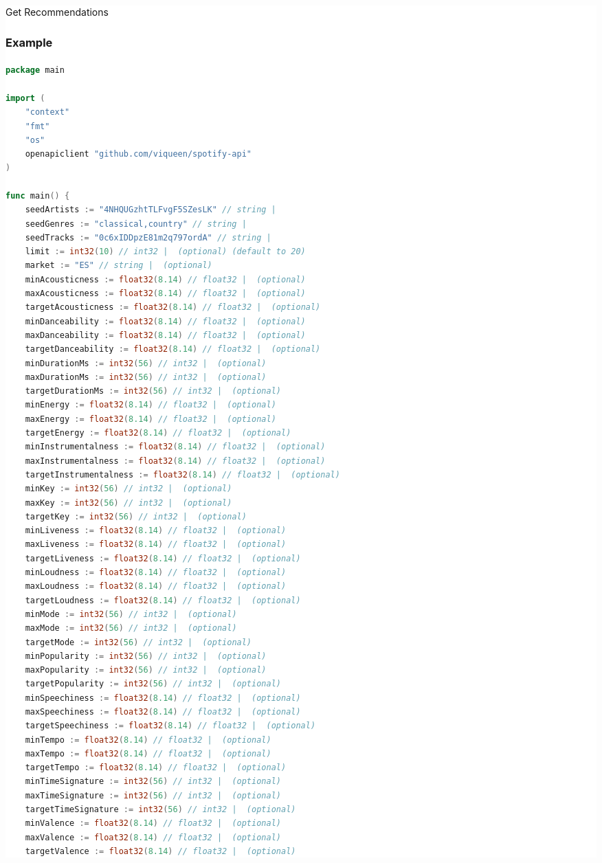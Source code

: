 Get Recommendations 



### Example

```go
package main

import (
	"context"
	"fmt"
	"os"
	openapiclient "github.com/viqueen/spotify-api"
)

func main() {
	seedArtists := "4NHQUGzhtTLFvgF5SZesLK" // string | 
	seedGenres := "classical,country" // string | 
	seedTracks := "0c6xIDDpzE81m2q797ordA" // string | 
	limit := int32(10) // int32 |  (optional) (default to 20)
	market := "ES" // string |  (optional)
	minAcousticness := float32(8.14) // float32 |  (optional)
	maxAcousticness := float32(8.14) // float32 |  (optional)
	targetAcousticness := float32(8.14) // float32 |  (optional)
	minDanceability := float32(8.14) // float32 |  (optional)
	maxDanceability := float32(8.14) // float32 |  (optional)
	targetDanceability := float32(8.14) // float32 |  (optional)
	minDurationMs := int32(56) // int32 |  (optional)
	maxDurationMs := int32(56) // int32 |  (optional)
	targetDurationMs := int32(56) // int32 |  (optional)
	minEnergy := float32(8.14) // float32 |  (optional)
	maxEnergy := float32(8.14) // float32 |  (optional)
	targetEnergy := float32(8.14) // float32 |  (optional)
	minInstrumentalness := float32(8.14) // float32 |  (optional)
	maxInstrumentalness := float32(8.14) // float32 |  (optional)
	targetInstrumentalness := float32(8.14) // float32 |  (optional)
	minKey := int32(56) // int32 |  (optional)
	maxKey := int32(56) // int32 |  (optional)
	targetKey := int32(56) // int32 |  (optional)
	minLiveness := float32(8.14) // float32 |  (optional)
	maxLiveness := float32(8.14) // float32 |  (optional)
	targetLiveness := float32(8.14) // float32 |  (optional)
	minLoudness := float32(8.14) // float32 |  (optional)
	maxLoudness := float32(8.14) // float32 |  (optional)
	targetLoudness := float32(8.14) // float32 |  (optional)
	minMode := int32(56) // int32 |  (optional)
	maxMode := int32(56) // int32 |  (optional)
	targetMode := int32(56) // int32 |  (optional)
	minPopularity := int32(56) // int32 |  (optional)
	maxPopularity := int32(56) // int32 |  (optional)
	targetPopularity := int32(56) // int32 |  (optional)
	minSpeechiness := float32(8.14) // float32 |  (optional)
	maxSpeechiness := float32(8.14) // float32 |  (optional)
	targetSpeechiness := float32(8.14) // float32 |  (optional)
	minTempo := float32(8.14) // float32 |  (optional)
	maxTempo := float32(8.14) // float32 |  (optional)
	targetTempo := float32(8.14) // float32 |  (optional)
	minTimeSignature := int32(56) // int32 |  (optional)
	maxTimeSignature := int32(56) // int32 |  (optional)
	targetTimeSignature := int32(56) // int32 |  (optional)
	minValence := float32(8.14) // float32 |  (optional)
	maxValence := float32(8.14) // float32 |  (optional)
	targetValence := float32(8.14) // float32 |  (optional)

```